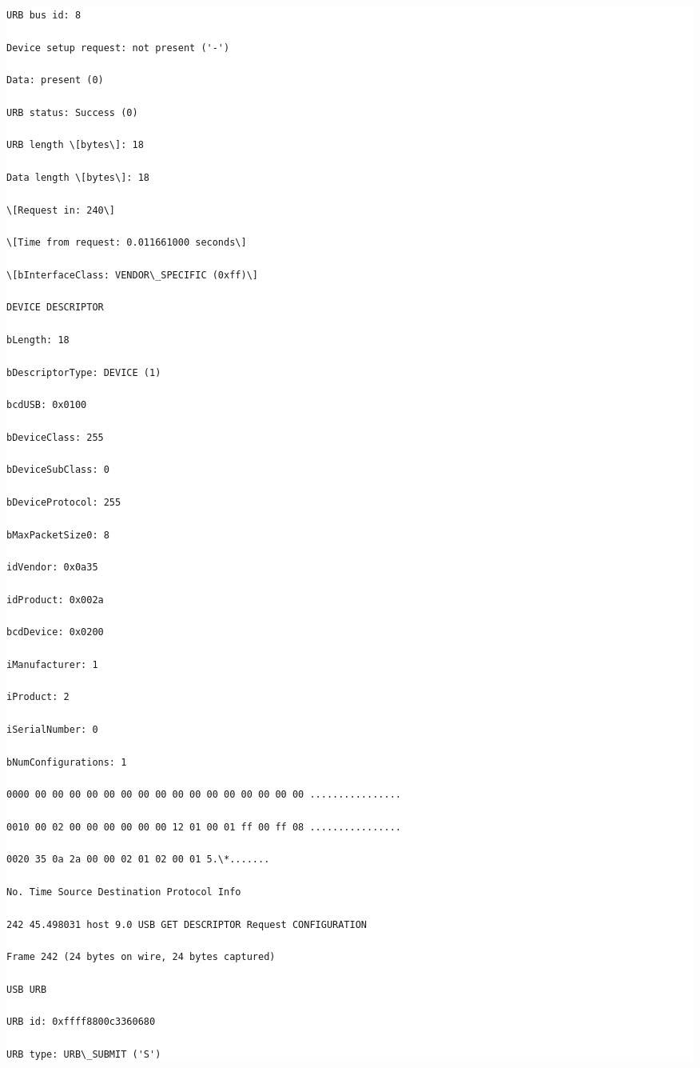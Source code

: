     URB bus id: 8  
      
    Device setup request: not present ('-')  
      
    Data: present (0)  
      
    URB status: Success (0)  
      
    URB length \[bytes\]: 18  
      
    Data length \[bytes\]: 18  
      
    \[Request in: 240\]  
      
    \[Time from request: 0.011661000 seconds\]  
      
    \[bInterfaceClass: VENDOR\_SPECIFIC (0xff)\]  
      
    DEVICE DESCRIPTOR  
      
    bLength: 18  
      
    bDescriptorType: DEVICE (1)  
      
    bcdUSB: 0x0100  
      
    bDeviceClass: 255  
      
    bDeviceSubClass: 0  
      
    bDeviceProtocol: 255  
      
    bMaxPacketSize0: 8  
      
    idVendor: 0x0a35  
      
    idProduct: 0x002a  
      
    bcdDevice: 0x0200  
      
    iManufacturer: 1  
      
    iProduct: 2  
      
    iSerialNumber: 0  
      
    bNumConfigurations: 1
    
    0000 00 00 00 00 00 00 00 00 00 00 00 00 00 00 00 00 ................  
      
    0010 00 02 00 00 00 00 00 00 12 01 00 01 ff 00 ff 08 ................  
      
    0020 35 0a 2a 00 00 02 01 02 00 01 5.\*.......
    
    No. Time Source Destination Protocol Info  
      
    242 45.498031 host 9.0 USB GET DESCRIPTOR Request CONFIGURATION
    
    Frame 242 (24 bytes on wire, 24 bytes captured)  
      
    USB URB  
      
    URB id: 0xffff8800c3360680  
      
    URB type: URB\_SUBMIT ('S')  
      